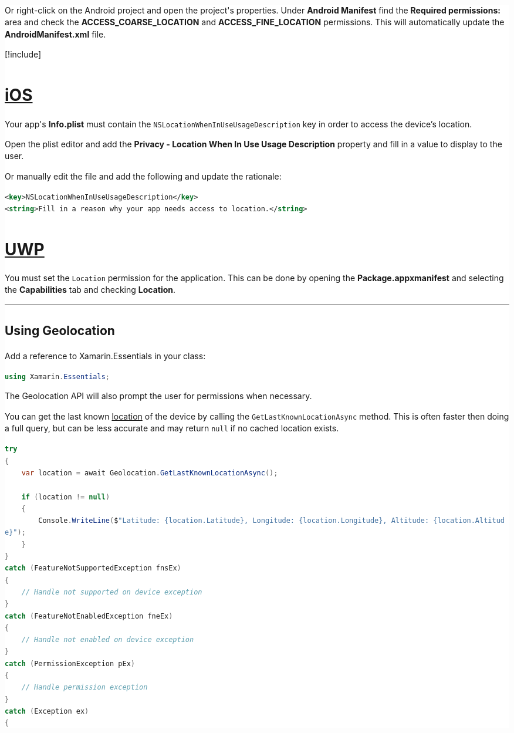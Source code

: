 Or right-click on the Android project and open the project's properties. Under **Android Manifest** find the **Required permissions:** area and check the **ACCESS_COARSE_LOCATION** and **ACCESS_FINE_LOCATION** permissions. This will automatically update the **AndroidManifest.xml** file.

[!include[](~/essentials/includes/android-permissions.md)]

# [iOS](#tab/ios)

Your app's **Info.plist** must contain the `NSLocationWhenInUseUsageDescription` key in order to access the device’s location.

Open the plist editor and add the **Privacy - Location When In Use Usage Description** property and fill in a value to display to the user.

Or manually edit the file and add the following and update the rationale:

```xml
<key>NSLocationWhenInUseUsageDescription</key>
<string>Fill in a reason why your app needs access to location.</string>
```

# [UWP](#tab/uwp)

You must set the `Location` permission for the application. This can be done by opening the **Package.appxmanifest** and selecting the **Capabilities** tab and checking **Location**.

-----

## Using Geolocation

Add a reference to Xamarin.Essentials in your class:

```csharp
using Xamarin.Essentials;
```

The Geolocation API will also prompt the user for permissions when necessary.

You can get the last known [location](xref:Xamarin.Essentials.Location) of the device by calling the `GetLastKnownLocationAsync` method. This is often faster then doing a full query, but can be less accurate and may return `null` if no cached location exists.

```csharp
try
{
    var location = await Geolocation.GetLastKnownLocationAsync();

    if (location != null)
    {
        Console.WriteLine($"Latitude: {location.Latitude}, Longitude: {location.Longitude}, Altitude: {location.Altitude}");
    }
}
catch (FeatureNotSupportedException fnsEx)
{
    // Handle not supported on device exception
}
catch (FeatureNotEnabledException fneEx)
{
    // Handle not enabled on device exception
}
catch (PermissionException pEx)
{
    // Handle permission exception
}
catch (Exception ex)
{
```